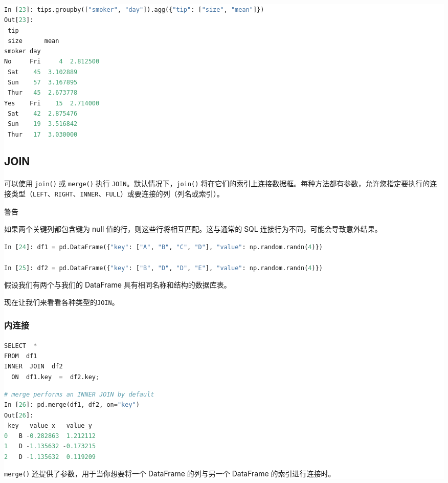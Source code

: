 ```py
In [23]: tips.groupby(["smoker", "day"]).agg({"tip": ["size", "mean"]})
Out[23]: 
 tip 
 size      mean
smoker day 
No     Fri     4  2.812500
 Sat    45  3.102889
 Sun    57  3.167895
 Thur   45  2.673778
Yes    Fri    15  2.714000
 Sat    42  2.875476
 Sun    19  3.516842
 Thur   17  3.030000 
```

## JOIN

可以使用 `join()` 或 `merge()` 执行 `JOIN`。默认情况下，`join()` 将在它们的索引上连接数据框。每种方法都有参数，允许您指定要执行的连接类型（`LEFT`、`RIGHT`、`INNER`、`FULL`）或要连接的列（列名或索引）。

警告

如果两个关键列都包含键为 null 值的行，则这些行将相互匹配。这与通常的 SQL 连接行为不同，可能会导致意外结果。

```py
In [24]: df1 = pd.DataFrame({"key": ["A", "B", "C", "D"], "value": np.random.randn(4)})

In [25]: df2 = pd.DataFrame({"key": ["B", "D", "D", "E"], "value": np.random.randn(4)}) 
```

假设我们有两个与我们的 DataFrame 具有相同名称和结构的数据库表。

现在让我们来看看各种类型的`JOIN`。

### 内连接

```py
SELECT  *
FROM  df1
INNER  JOIN  df2
  ON  df1.key  =  df2.key; 
```

```py
# merge performs an INNER JOIN by default
In [26]: pd.merge(df1, df2, on="key")
Out[26]: 
 key   value_x   value_y
0   B -0.282863  1.212112
1   D -1.135632 -0.173215
2   D -1.135632  0.119209 
```

`merge()` 还提供了参数，用于当你想要将一个 DataFrame 的列与另一个 DataFrame 的索引进行连接时。
